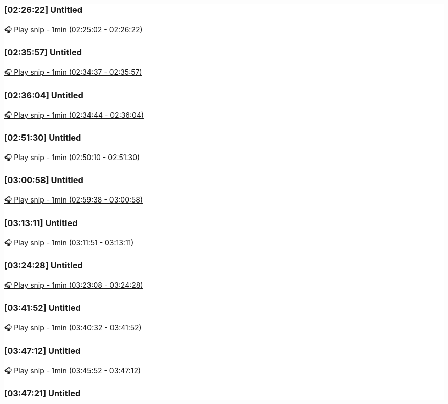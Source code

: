 ### [02:26:22] Untitled
[🎧 Play snip - 1min️ (02:25:02 - 02:26:22)](https://share.snipd.com/snip/f1f87d59-f63d-4a91-b24a-8ac5fc961741)
<audio controls> <source src="https://jt.ximalaya.com//GKwRIW4IM3hyBvoGVgIa4dKB-aacv2-48K.m4a?channel=rss&album_id=67531569&track_id=632960717&uid=403479618&jt=https://aod.cos.tx.xmcdn.com/storages/59a9-audiofreehighqps/E0/90/GKwRIW4IM3hyBvoGVgIa4dKB-aacv2-48K.m4a#t=02:25:02,02:26:22"> </audio>
### [02:35:57] Untitled
[🎧 Play snip - 1min️ (02:34:37 - 02:35:57)](https://share.snipd.com/snip/3dc03783-480f-4ca2-b194-e28051c834ed)
<audio controls> <source src="https://jt.ximalaya.com//GKwRIW4IM3hyBvoGVgIa4dKB-aacv2-48K.m4a?channel=rss&album_id=67531569&track_id=632960717&uid=403479618&jt=https://aod.cos.tx.xmcdn.com/storages/59a9-audiofreehighqps/E0/90/GKwRIW4IM3hyBvoGVgIa4dKB-aacv2-48K.m4a#t=02:34:37,02:35:57"> </audio>
### [02:36:04] Untitled
[🎧 Play snip - 1min️ (02:34:44 - 02:36:04)](https://share.snipd.com/snip/af42616d-ca04-4511-9634-a4f21f76b15d)
<audio controls> <source src="https://jt.ximalaya.com//GKwRIW4IM3hyBvoGVgIa4dKB-aacv2-48K.m4a?channel=rss&album_id=67531569&track_id=632960717&uid=403479618&jt=https://aod.cos.tx.xmcdn.com/storages/59a9-audiofreehighqps/E0/90/GKwRIW4IM3hyBvoGVgIa4dKB-aacv2-48K.m4a#t=02:34:44,02:36:04"> </audio>
### [02:51:30] Untitled
[🎧 Play snip - 1min️ (02:50:10 - 02:51:30)](https://share.snipd.com/snip/e9383894-2f89-4990-8faf-b0ff2554fb75)
<audio controls> <source src="https://jt.ximalaya.com//GKwRIW4IM3hyBvoGVgIa4dKB-aacv2-48K.m4a?channel=rss&album_id=67531569&track_id=632960717&uid=403479618&jt=https://aod.cos.tx.xmcdn.com/storages/59a9-audiofreehighqps/E0/90/GKwRIW4IM3hyBvoGVgIa4dKB-aacv2-48K.m4a#t=02:50:10,02:51:30"> </audio>
### [03:00:58] Untitled
[🎧 Play snip - 1min️ (02:59:38 - 03:00:58)](https://share.snipd.com/snip/4e6ebf5f-05a6-45bc-b081-bfa12442986e)
<audio controls> <source src="https://jt.ximalaya.com//GKwRIW4IM3hyBvoGVgIa4dKB-aacv2-48K.m4a?channel=rss&album_id=67531569&track_id=632960717&uid=403479618&jt=https://aod.cos.tx.xmcdn.com/storages/59a9-audiofreehighqps/E0/90/GKwRIW4IM3hyBvoGVgIa4dKB-aacv2-48K.m4a#t=02:59:38,03:00:58"> </audio>
### [03:13:11] Untitled
[🎧 Play snip - 1min️ (03:11:51 - 03:13:11)](https://share.snipd.com/snip/5ade64d5-5176-4d94-8a43-4374d9f70874)
<audio controls> <source src="https://jt.ximalaya.com//GKwRIW4IM3hyBvoGVgIa4dKB-aacv2-48K.m4a?channel=rss&album_id=67531569&track_id=632960717&uid=403479618&jt=https://aod.cos.tx.xmcdn.com/storages/59a9-audiofreehighqps/E0/90/GKwRIW4IM3hyBvoGVgIa4dKB-aacv2-48K.m4a#t=03:11:51,03:13:11"> </audio>
### [03:24:28] Untitled
[🎧 Play snip - 1min️ (03:23:08 - 03:24:28)](https://share.snipd.com/snip/303e73f1-288b-4584-909c-4cb6b910bd9b)
<audio controls> <source src="https://jt.ximalaya.com//GKwRIW4IM3hyBvoGVgIa4dKB-aacv2-48K.m4a?channel=rss&album_id=67531569&track_id=632960717&uid=403479618&jt=https://aod.cos.tx.xmcdn.com/storages/59a9-audiofreehighqps/E0/90/GKwRIW4IM3hyBvoGVgIa4dKB-aacv2-48K.m4a#t=03:23:08,03:24:28"> </audio>
### [03:41:52] Untitled
[🎧 Play snip - 1min️ (03:40:32 - 03:41:52)](https://share.snipd.com/snip/dcb7964d-ed8b-49c3-bea6-678cb2d20e35)
<audio controls> <source src="https://jt.ximalaya.com//GKwRIW4IM3hyBvoGVgIa4dKB-aacv2-48K.m4a?channel=rss&album_id=67531569&track_id=632960717&uid=403479618&jt=https://aod.cos.tx.xmcdn.com/storages/59a9-audiofreehighqps/E0/90/GKwRIW4IM3hyBvoGVgIa4dKB-aacv2-48K.m4a#t=03:40:32,03:41:52"> </audio>
### [03:47:12] Untitled
[🎧 Play snip - 1min️ (03:45:52 - 03:47:12)](https://share.snipd.com/snip/4e04bf8d-0332-4c7d-8d4d-86fb2c0130c6)
<audio controls> <source src="https://jt.ximalaya.com//GKwRIW4IM3hyBvoGVgIa4dKB-aacv2-48K.m4a?channel=rss&album_id=67531569&track_id=632960717&uid=403479618&jt=https://aod.cos.tx.xmcdn.com/storages/59a9-audiofreehighqps/E0/90/GKwRIW4IM3hyBvoGVgIa4dKB-aacv2-48K.m4a#t=03:45:52,03:47:12"> </audio>
### [03:47:21] Untitled